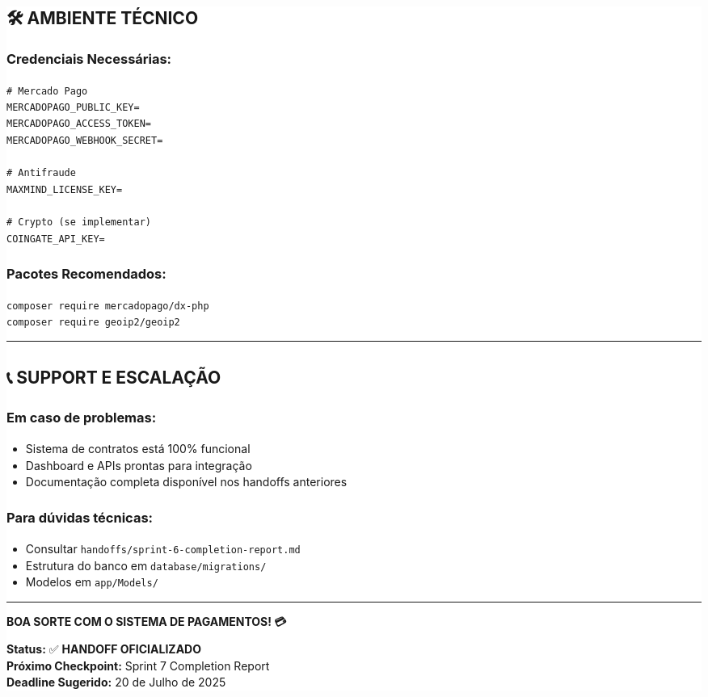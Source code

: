 
## 🛠️ AMBIENTE TÉCNICO

### **Credenciais Necessárias:**
```env
# Mercado Pago
MERCADOPAGO_PUBLIC_KEY=
MERCADOPAGO_ACCESS_TOKEN=
MERCADOPAGO_WEBHOOK_SECRET=

# Antifraude
MAXMIND_LICENSE_KEY=

# Crypto (se implementar)
COINGATE_API_KEY=
```

### **Pacotes Recomendados:**
```bash
composer require mercadopago/dx-php
composer require geoip2/geoip2
```

---

## 📞 SUPPORT E ESCALAÇÃO

### **Em caso de problemas:**
- Sistema de contratos está 100% funcional
- Dashboard e APIs prontas para integração
- Documentação completa disponível nos handoffs anteriores

### **Para dúvidas técnicas:**
- Consultar `handoffs/sprint-6-completion-report.md`
- Estrutura do banco em `database/migrations/`
- Modelos em `app/Models/`

---

**BOA SORTE COM O SISTEMA DE PAGAMENTOS! 💳**

**Status:** ✅ **HANDOFF OFICIALIZADO**  
**Próximo Checkpoint:** Sprint 7 Completion Report  
**Deadline Sugerido:** 20 de Julho de 2025

